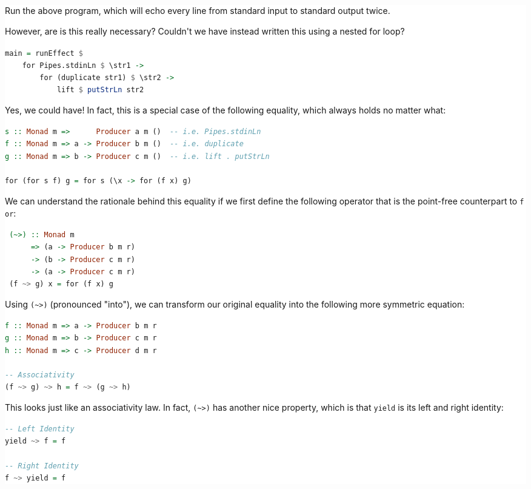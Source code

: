 Run the above program, which will echo every line from standard input to
standard output twice.

However, are is this really necessary?  Couldn't we have instead written this using a
nested for loop?

```haskell
main = runEffect $
    for Pipes.stdinLn $ \str1 ->
        for (duplicate str1) $ \str2 ->
            lift $ putStrLn str2
```

Yes, we could have!  In fact, this is a special case of the following
equality, which always holds no matter what:

```haskell
s :: Monad m =>      Producer a m ()  -- i.e. Pipes.stdinLn
f :: Monad m => a -> Producer b m ()  -- i.e. duplicate
g :: Monad m => b -> Producer c m ()  -- i.e. lift . putStrLn

for (for s f) g = for s (\x -> for (f x) g)
```

We can understand the rationale behind this equality if we first define the
following operator that is the point-free counterpart to `for`:

```haskell
 (~>) :: Monad m
      => (a -> Producer b m r)
      -> (b -> Producer c m r)
      -> (a -> Producer c m r)
 (f ~> g) x = for (f x) g
```

Using `(~>)` (pronounced "into"), we can transform our original equality
into the following more symmetric equation:

```haskell
f :: Monad m => a -> Producer b m r
g :: Monad m => b -> Producer c m r
h :: Monad m => c -> Producer d m r

-- Associativity
(f ~> g) ~> h = f ~> (g ~> h)
```

This looks just like an associativity law.  In fact, `(~>)` has another nice
property, which is that `yield` is its left and right identity:

```haskell
-- Left Identity
yield ~> f = f

-- Right Identity
f ~> yield = f
```
